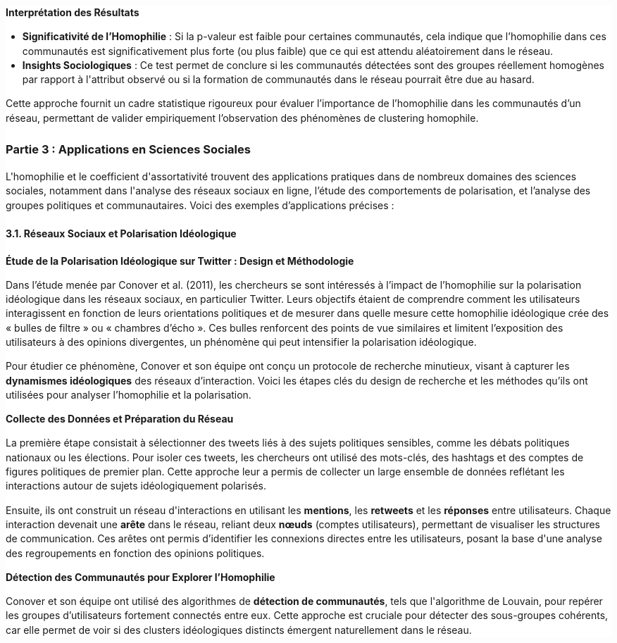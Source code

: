 **Interprétation des Résultats**

- **Significativité de l’Homophilie** : Si la p-valeur est faible pour certaines communautés, cela indique que l’homophilie dans ces communautés est significativement plus forte (ou plus faible) que ce qui est attendu aléatoirement dans le réseau.
- **Insights Sociologiques** : Ce test permet de conclure si les communautés détectées sont des groupes réellement homogènes par rapport à l'attribut observé ou si la formation de communautés dans le réseau pourrait être due au hasard.

Cette approche fournit un cadre statistique rigoureux pour évaluer l’importance de l’homophilie dans les communautés d’un réseau, permettant de valider empiriquement l’observation des phénomènes de clustering homophile.
### Partie 3 : Applications en Sciences Sociales

L'homophilie et le coefficient d'assortativité trouvent des applications pratiques dans de nombreux domaines des sciences sociales, notamment dans l'analyse des réseaux sociaux en ligne, l’étude des comportements de polarisation, et l’analyse des groupes politiques et communautaires. Voici des exemples d’applications précises :

#### 3.1. **Réseaux Sociaux et Polarisation Idéologique**

**Étude de la Polarisation Idéologique sur Twitter : Design et Méthodologie**

Dans l’étude menée par Conover et al. (2011), les chercheurs se sont intéressés à l’impact de l’homophilie sur la polarisation idéologique dans les réseaux sociaux, en particulier Twitter. Leurs objectifs étaient de comprendre comment les utilisateurs interagissent en fonction de leurs orientations politiques et de mesurer dans quelle mesure cette homophilie idéologique crée des « bulles de filtre » ou « chambres d’écho ». Ces bulles renforcent des points de vue similaires et limitent l’exposition des utilisateurs à des opinions divergentes, un phénomène qui peut intensifier la polarisation idéologique.

Pour étudier ce phénomène, Conover et son équipe ont conçu un protocole de recherche minutieux, visant à capturer les **dynamismes idéologiques** des réseaux d’interaction. Voici les étapes clés du design de recherche et les méthodes qu’ils ont utilisées pour analyser l’homophilie et la polarisation.

**Collecte des Données et Préparation du Réseau**

La première étape consistait à sélectionner des tweets liés à des sujets politiques sensibles, comme les débats politiques nationaux ou les élections. Pour isoler ces tweets, les chercheurs ont utilisé des mots-clés, des hashtags et des comptes de figures politiques de premier plan. Cette approche leur a permis de collecter un large ensemble de données reflétant les interactions autour de sujets idéologiquement polarisés.

Ensuite, ils ont construit un réseau d'interactions en utilisant les **mentions**, les **retweets** et les **réponses** entre utilisateurs. Chaque interaction devenait une **arête** dans le réseau, reliant deux **nœuds** (comptes utilisateurs), permettant de visualiser les structures de communication. Ces arêtes ont permis d’identifier les connexions directes entre les utilisateurs, posant la base d'une analyse des regroupements en fonction des opinions politiques.

**Détection des Communautés pour Explorer l’Homophilie**

Conover et son équipe ont utilisé des algorithmes de **détection de communautés**, tels que l'algorithme de Louvain, pour repérer les groupes d’utilisateurs fortement connectés entre eux. Cette approche est cruciale pour détecter des sous-groupes cohérents, car elle permet de voir si des clusters idéologiques distincts émergent naturellement dans le réseau. 
